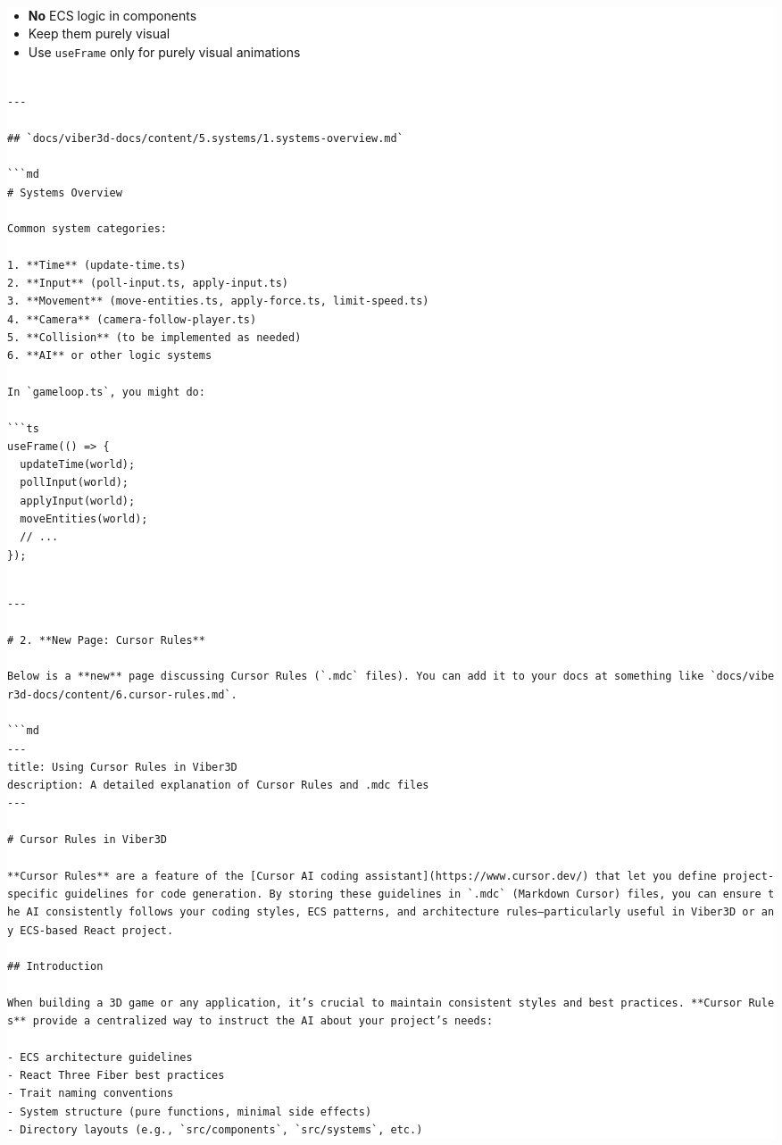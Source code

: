 - **No** ECS logic in components  
- Keep them purely visual  
- Use `useFrame` only for purely visual animations
```

---

## `docs/viber3d-docs/content/5.systems/1.systems-overview.md`

```md
# Systems Overview

Common system categories:

1. **Time** (update-time.ts)
2. **Input** (poll-input.ts, apply-input.ts)
3. **Movement** (move-entities.ts, apply-force.ts, limit-speed.ts)
4. **Camera** (camera-follow-player.ts)
5. **Collision** (to be implemented as needed)
6. **AI** or other logic systems

In `gameloop.ts`, you might do:

```ts
useFrame(() => {
  updateTime(world);
  pollInput(world);
  applyInput(world);
  moveEntities(world);
  // ...
});
```
```

---

# 2. **New Page: Cursor Rules**

Below is a **new** page discussing Cursor Rules (`.mdc` files). You can add it to your docs at something like `docs/viber3d-docs/content/6.cursor-rules.md`.

```md
---
title: Using Cursor Rules in Viber3D
description: A detailed explanation of Cursor Rules and .mdc files
---

# Cursor Rules in Viber3D

**Cursor Rules** are a feature of the [Cursor AI coding assistant](https://www.cursor.dev/) that let you define project-specific guidelines for code generation. By storing these guidelines in `.mdc` (Markdown Cursor) files, you can ensure the AI consistently follows your coding styles, ECS patterns, and architecture rules—particularly useful in Viber3D or any ECS-based React project.

## Introduction

When building a 3D game or any application, it’s crucial to maintain consistent styles and best practices. **Cursor Rules** provide a centralized way to instruct the AI about your project’s needs:

- ECS architecture guidelines  
- React Three Fiber best practices  
- Trait naming conventions  
- System structure (pure functions, minimal side effects)  
- Directory layouts (e.g., `src/components`, `src/systems`, etc.)  

```